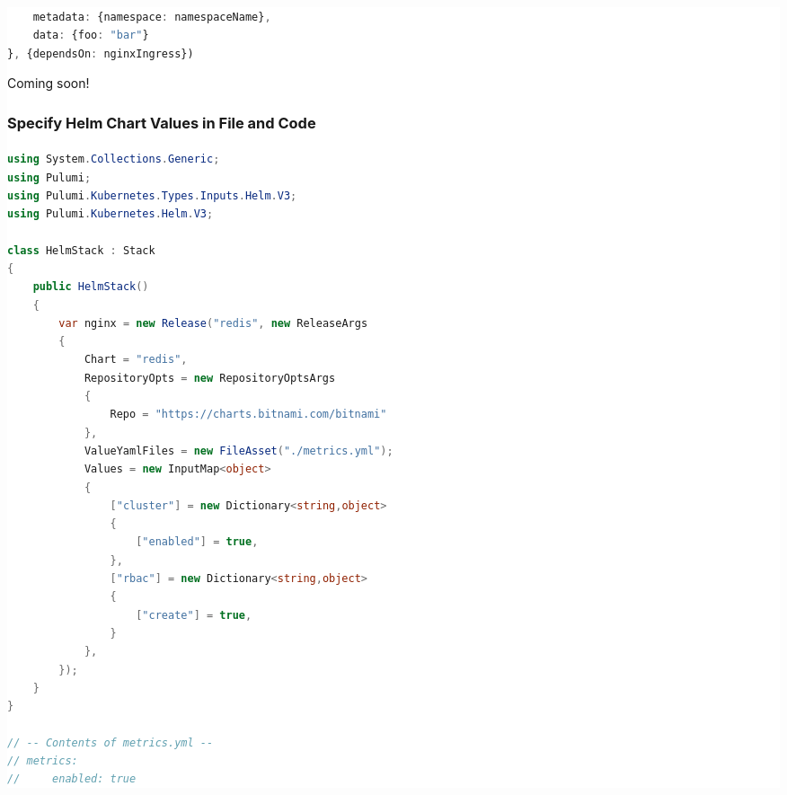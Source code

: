 ```typescript
    metadata: {namespace: namespaceName},
    data: {foo: "bar"}
}, {dependsOn: nginxIngress})
```


</pulumi-choosable>
</div>


<div>
<pulumi-choosable type="language" values="yaml">

Coming soon!

</pulumi-choosable>
</div>




### Specify Helm Chart Values in File and Code


<div>
<pulumi-choosable type="language" values="csharp">

```csharp
using System.Collections.Generic;
using Pulumi;
using Pulumi.Kubernetes.Types.Inputs.Helm.V3;
using Pulumi.Kubernetes.Helm.V3;

class HelmStack : Stack
{
    public HelmStack()
    {
        var nginx = new Release("redis", new ReleaseArgs
        {
            Chart = "redis",
            RepositoryOpts = new RepositoryOptsArgs
            {
                Repo = "https://charts.bitnami.com/bitnami"
            },
            ValueYamlFiles = new FileAsset("./metrics.yml");
            Values = new InputMap<object>
            {
                ["cluster"] = new Dictionary<string,object>
                {
                    ["enabled"] = true,
                },
                ["rbac"] = new Dictionary<string,object>
                {
                    ["create"] = true,
                }
            },
        });
    }
}

// -- Contents of metrics.yml --
// metrics:
//     enabled: true
```
